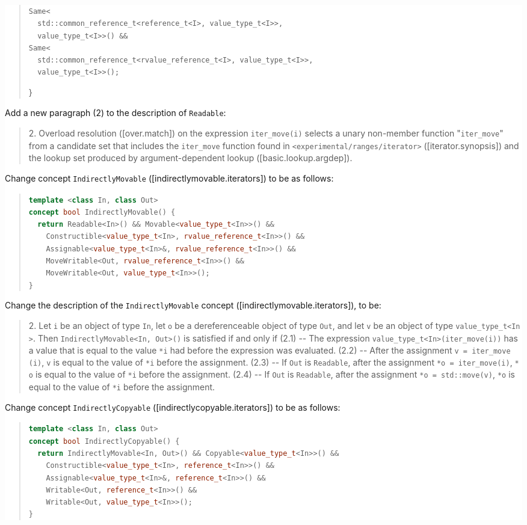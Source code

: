 >     Same<
>       std::common_reference_t<reference_t<I>, value_type_t<I>>,
>       value_type_t<I>>() &&
>     Same<
>       std::common_reference_t<rvalue_reference_t<I>, value_type_t<I>>,
>       value_type_t<I>>();
> }
> ```

Add a new paragraph (2) to the description of `Readable`:

> 2\. Overload resolution ([over.match]) on the expression
> `iter_move(i)` selects a unary non-member function
> "`iter_move`" from a candidate set that includes the
> `iter_move` function found in
> `<experimental/ranges/iterator>` ([iterator.synopsis])
> and the lookup set produced by argument-dependent lookup
> ([basic.lookup.argdep]).

Change concept `IndirectlyMovable` ([indirectlymovable.iterators]) to be as follows:

> ```c++
> template <class In, class Out>
> concept bool IndirectlyMovable() {
>   return Readable<In>() && Movable<value_type_t<In>>() &&
>     Constructible<value_type_t<In>, rvalue_reference_t<In>>() &&
>     Assignable<value_type_t<In>&, rvalue_reference_t<In>>() &&
>     MoveWritable<Out, rvalue_reference_t<In>>() &&
>     MoveWritable<Out, value_type_t<In>>();
> }
> ```

Change the description of the `IndirectlyMovable` concept ([indirectlymovable.iterators]), to be:

> 2\. Let `i` be an object of type `In`, let `o` be a dereferenceable
> object of type `Out`, and let `v` be an object of type
> `value_type_t<In>`. Then `IndirectlyMovable<In, Out>()` is satisfied
> if and only if
> (2.1) -- The expression `value_type_t<In>(iter_move(i))` has a value
> that is equal to the value `*i` had before the expression was
> evaluated.
> (2.2) -- After the assignment `v = iter_move(i)`, `v` is equal
> to the value of `*i` before the assignment.
> (2.3) -- If `Out` is `Readable`, after the assignment
> `*o = iter_move(i)`, `*o` is equal to the value of `*i` before
> the assignment.
> (2.4) -- If `Out` is `Readable`, after the assignment
> `*o = std::move(v)`, `*o` is equal to the value of `*i` before
> the assignment.

Change concept `IndirectlyCopyable` ([indirectlycopyable.iterators]) to be as follows:

> ```c++
> template <class In, class Out>
> concept bool IndirectlyCopyable() {
>   return IndirectlyMovable<In, Out>() && Copyable<value_type_t<In>>() &&
>     Constructible<value_type_t<In>, reference_t<In>>() &&
>     Assignable<value_type_t<In>&, reference_t<In>>() &&
>     Writable<Out, reference_t<In>>() &&
>     Writable<Out, value_type_t<In>>();
> }
> ```


[1]: http://www.open-std.org/jtc1/sc22/wg21/docs/papers/2015/n4382.pdf "Working Draft: C++ Extensions for Ranges"
[2]: http://www.open-std.org/jtc1/sc22/wg21/docs/papers/2004/n1640.html "New Iterator Concepts"
[3]: http://www.open-std.org/jtc1/sc22/wg21/docs/papers/2005/n1873.html "The Cursor/Property Map Abstraction"
[4]: http://www.gotw.ca/publications/mill09.htm "When is a container not a container?"
[5]: http://www.github.com/ericniebler/range-v3 "Range v3"
[6]: http://www.open-std.org/jtc1/sc22/wg21/docs/papers/2012/n3351.pdf "A Concept Design for the STL"
[7]: https://www.sgi.com/tech/stl/ "SGI Standard Template Library Programmer's Guide"
[8]: http://www.open-std.org/jtc1/sc22/wg21/docs/papers/2015/n4381.html "Suggested Design for Customization Points"
[9]: https://github.com/CaseyCarter/cmcstl2 "CMCSLT2: Casey Carter's reference implementation of STL2"